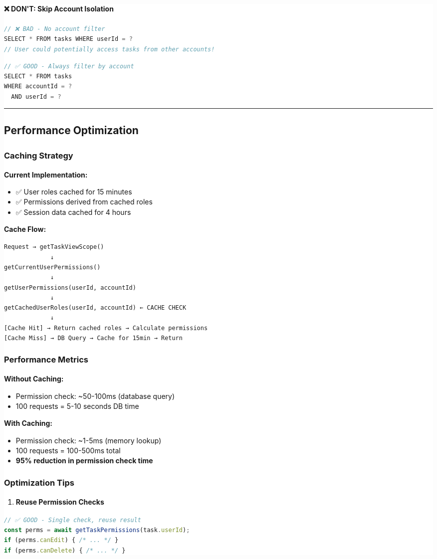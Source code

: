 #### ❌ **DON'T: Skip Account Isolation**

```typescript
// ❌ BAD - No account filter
SELECT * FROM tasks WHERE userId = ?
// User could potentially access tasks from other accounts!
```

```typescript
// ✅ GOOD - Always filter by account
SELECT * FROM tasks
WHERE accountId = ?
  AND userId = ?
```

---

## Performance Optimization

### Caching Strategy

**Current Implementation:**
- ✅ User roles cached for 15 minutes
- ✅ Permissions derived from cached roles
- ✅ Session data cached for 4 hours

**Cache Flow:**
```
Request → getTaskViewScope()
             ↓
getCurrentUserPermissions()
             ↓
getUserPermissions(userId, accountId)
             ↓
getCachedUserRoles(userId, accountId) ← CACHE CHECK
             ↓
[Cache Hit] → Return cached roles → Calculate permissions
[Cache Miss] → DB Query → Cache for 15min → Return
```

### Performance Metrics

**Without Caching:**
- Permission check: ~50-100ms (database query)
- 100 requests = 5-10 seconds DB time

**With Caching:**
- Permission check: ~1-5ms (memory lookup)
- 100 requests = 100-500ms total
- **95% reduction in permission check time**

### Optimization Tips

1. **Reuse Permission Checks**
```typescript
// ✅ GOOD - Single check, reuse result
const perms = await getTaskPermissions(task.userId);
if (perms.canEdit) { /* ... */ }
if (perms.canDelete) { /* ... */ }
```
